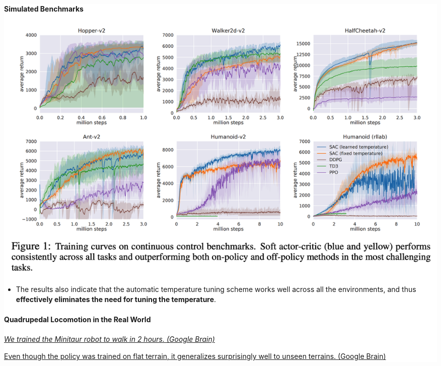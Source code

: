 

#### Simulated Benchmarks

![e1](https://github.com/wonyangcho/studylog/blob/master/_posts/1_e1.png?raw=true)

- The results also indicate that the automatic temperature tuning scheme works well across all the environments, and thus **effectively eliminates the need for tuning the temperature**.



#### Quadrupedal Locomotion in the Real World



[*We trained the Minitaur robot to walk in 2 hours. (Google Brain)*](https://youtu.be/FmMPHL3TcrE)

[Even though the policy was trained on flat terrain, it generalizes surprisingly well to unseen terrains. (Google Brain)](https://youtu.be/KOObeIjzXTY)



